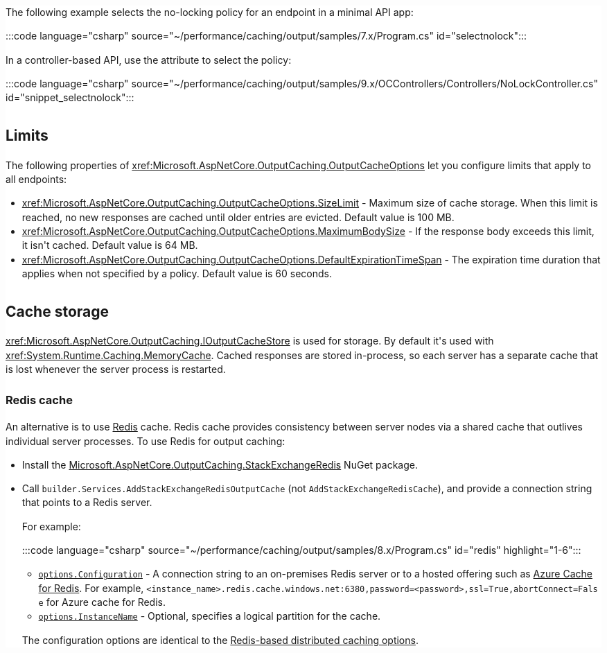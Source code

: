The following example selects the no-locking policy for an endpoint in a minimal API app:

:::code language="csharp" source="~/performance/caching/output/samples/7.x/Program.cs" id="selectnolock":::

In a controller-based API, use the attribute to select the policy:

:::code language="csharp" source="~/performance/caching/output/samples/9.x/OCControllers/Controllers/NoLockController.cs" id="snippet_selectnolock":::

## Limits

The following properties of <xref:Microsoft.AspNetCore.OutputCaching.OutputCacheOptions> let you configure limits that apply to all endpoints:

* <xref:Microsoft.AspNetCore.OutputCaching.OutputCacheOptions.SizeLimit> - Maximum size of cache storage. When this limit is reached, no new responses are cached until older entries are evicted. Default value is 100 MB.
* <xref:Microsoft.AspNetCore.OutputCaching.OutputCacheOptions.MaximumBodySize> - If the response body exceeds this limit, it isn't cached. Default value is 64 MB.
* <xref:Microsoft.AspNetCore.OutputCaching.OutputCacheOptions.DefaultExpirationTimeSpan> - The expiration time duration that applies when not specified by a policy. Default value is 60 seconds.

## Cache storage

<xref:Microsoft.AspNetCore.OutputCaching.IOutputCacheStore> is used for storage. By default it's used with <xref:System.Runtime.Caching.MemoryCache>. Cached responses are stored in-process, so each server has a separate cache that is lost whenever the server process is restarted.

### Redis cache

An alternative is to use [Redis](https://redis.io/) cache. Redis cache provides consistency between server nodes via a shared cache that outlives individual server processes. To use Redis for output caching:

* Install the [Microsoft.AspNetCore.OutputCaching.StackExchangeRedis](https://www.nuget.org/packages/Microsoft.AspNetCore.OutputCaching.StackExchangeRedis) NuGet package.
* Call `builder.Services.AddStackExchangeRedisOutputCache` (not `AddStackExchangeRedisCache`), and provide a connection string that points to a Redis server.

  For example:

  :::code language="csharp" source="~/performance/caching/output/samples/8.x/Program.cs" id="redis" highlight="1-6":::

  * [`options.Configuration`](xref:Microsoft.Extensions.Caching.StackExchangeRedis.RedisCacheOptions.Configuration) - A connection string to an on-premises Redis server or to a hosted offering such as [Azure Cache for Redis](/azure/azure-cache-for-redis/). For example, `<instance_name>.redis.cache.windows.net:6380,password=<password>,ssl=True,abortConnect=False` for Azure cache for Redis.
  * [`options.InstanceName`](xref:Microsoft.Extensions.Caching.StackExchangeRedis.RedisCacheOptions.InstanceName) - Optional, specifies a logical partition for the cache.
 
  The configuration options are identical to the [Redis-based distributed caching options](xref:performance/caching/distributed#distributed-redis-cache).
